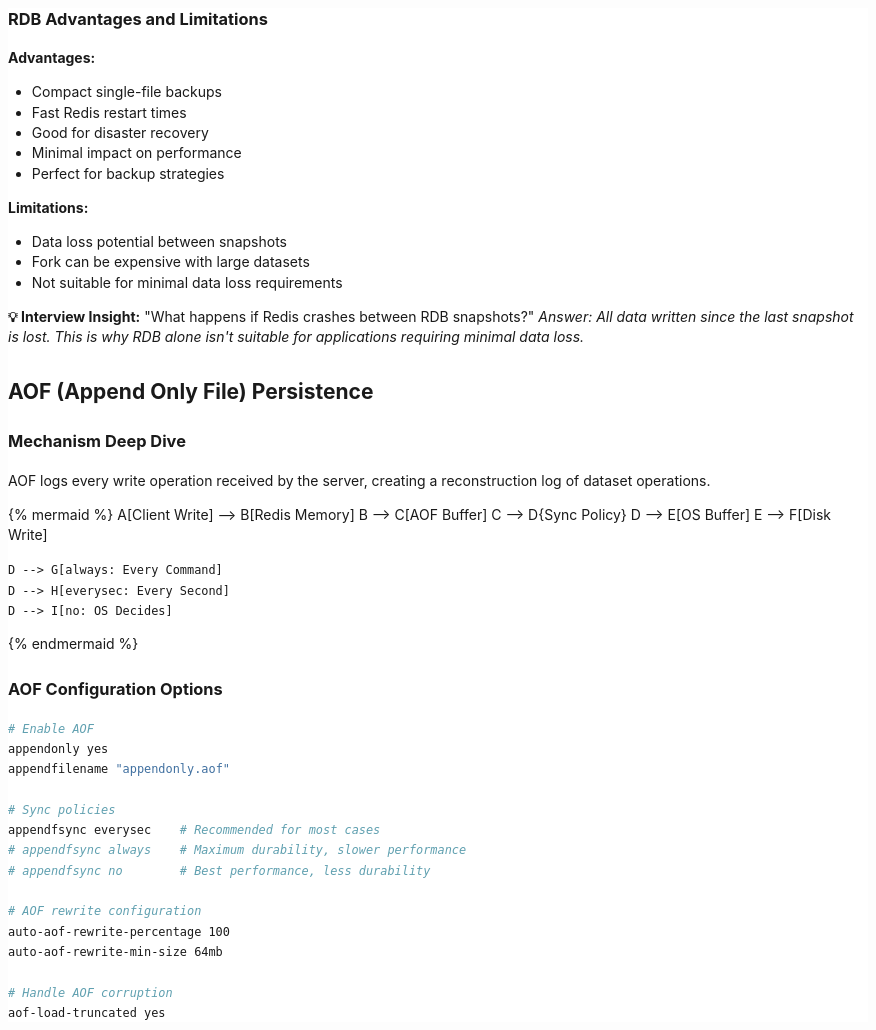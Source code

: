 ### RDB Advantages and Limitations

**Advantages:**
- Compact single-file backups
- Fast Redis restart times
- Good for disaster recovery
- Minimal impact on performance
- Perfect for backup strategies

**Limitations:**
- Data loss potential between snapshots
- Fork can be expensive with large datasets
- Not suitable for minimal data loss requirements

**💡 Interview Insight:** "What happens if Redis crashes between RDB snapshots?" 
*Answer: All data written since the last snapshot is lost. This is why RDB alone isn't suitable for applications requiring minimal data loss.*

## AOF (Append Only File) Persistence

### Mechanism Deep Dive

AOF logs every write operation received by the server, creating a reconstruction log of dataset operations.

{% mermaid %}
    A[Client Write] --> B[Redis Memory]
    B --> C[AOF Buffer]
    C --> D{Sync Policy}
    D --> E[OS Buffer]
    E --> F[Disk Write]
    
    D --> G[always: Every Command]
    D --> H[everysec: Every Second]  
    D --> I[no: OS Decides]
{% endmermaid %}

### AOF Configuration Options

```bash
# Enable AOF
appendonly yes
appendfilename "appendonly.aof"

# Sync policies
appendfsync everysec    # Recommended for most cases
# appendfsync always    # Maximum durability, slower performance
# appendfsync no        # Best performance, less durability

# AOF rewrite configuration
auto-aof-rewrite-percentage 100
auto-aof-rewrite-min-size 64mb

# Handle AOF corruption
aof-load-truncated yes
```
